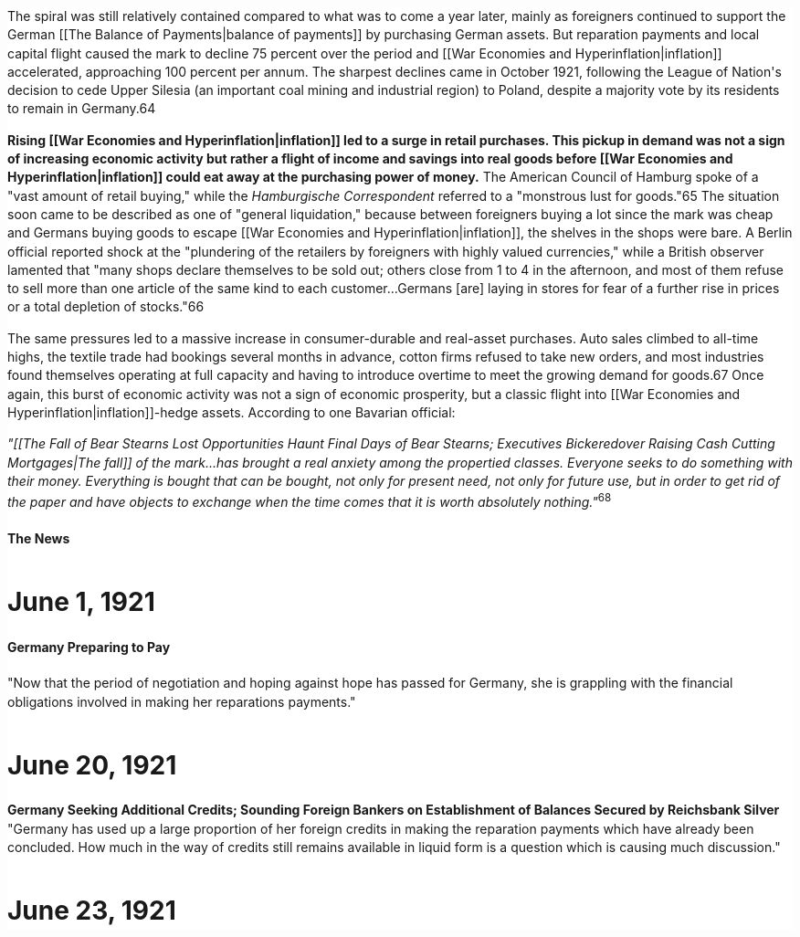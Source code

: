 The spiral was still relatively contained compared to what was to come a year later, mainly as foreigners continued to support the German [[The Balance of Payments|balance of payments]] by purchasing German assets. But reparation payments and local capital flight caused the mark to decline 75 percent over the period and [[War Economies and Hyperinflation|inflation]] accelerated, approaching 100 percent per annum. The sharpest declines came in October 1921, following the League of Nation's decision to cede Upper Silesia (an important coal mining and industrial region) to Poland, despite a majority vote by its residents to remain in Germany.64

**Rising [[War Economies and Hyperinflation|inflation]] led to a surge in retail purchases. This pickup in demand was not a sign of increasing economic activity but rather a flight of income and savings into real goods before [[War Economies and Hyperinflation|inflation]] could eat away at the purchasing power of money.** The American Council of Hamburg spoke of a "vast amount of retail buying," while the *Hamburgische Correspondent* referred to a "monstrous lust for goods."65 The situation soon came to be described as one of "general liquidation," because between foreigners buying a lot since the mark was cheap and Germans buying goods to escape [[War Economies and Hyperinflation|inflation]], the shelves in the shops were bare. A Berlin official reported shock at the "plundering of the retailers by foreigners with highly valued currencies," while a British observer lamented that "many shops declare themselves to be sold out; others close from 1 to 4 in the afternoon, and most of them refuse to sell more than one article of the same kind to each customer…Germans [are] laying in stores for fear of a further rise in prices or a total depletion of stocks."66

The same pressures led to a massive increase in consumer-durable and real-asset purchases. Auto sales climbed to all-time highs, the textile trade had bookings several months in advance, cotton firms refused to take new orders, and most industries found themselves operating at full capacity and having to introduce overtime to meet the growing demand for goods.67 Once again, this burst of economic activity was not a sign of economic prosperity, but a classic flight into [[War Economies and Hyperinflation|inflation]]-hedge assets. According to one Bavarian official:

*"[[The Fall of Bear Stearns Lost Opportunities Haunt Final Days of Bear Stearns; Executives Bickeredover Raising Cash Cutting Mortgages|The fall]] of the mark...has brought a real anxiety among the propertied classes. Everyone seeks to do something with their money. Everything is bought that can be bought, not only for present need, not only for future use, but in order to get rid of the paper and have objects to exchange when the time comes that it is worth absolutely nothing."*<sup>68</sup>

#### **The News**

# June 1, 1921

#### **Germany Preparing to Pay**

"Now that the period of negotiation and hoping against hope has passed for Germany, she is grappling with the financial obligations involved in making her reparations payments."

# June 20, 1921

**Germany Seeking Additional Credits; Sounding Foreign Bankers on Establishment of Balances Secured by Reichsbank Silver** "Germany has used up a large proportion of her foreign credits in making the reparation payments which have already been concluded. How much in the way of credits still remains available in liquid form is a question which is causing much discussion."

# June 23, 1921
